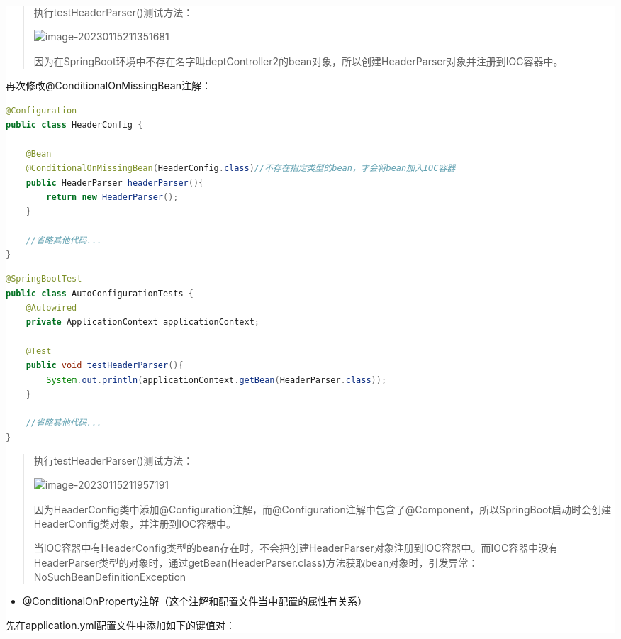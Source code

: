 > 执行testHeaderParser()测试方法：
>
> ![image-20230115211351681](https://cdn.jsdelivr.net/npm/zui-xin-ban-java-web-kai-fa-jiao-cheng@1.0.2/assets2/image-20230115211351681.png)
>
> 因为在SpringBoot环境中不存在名字叫deptController2的bean对象，所以创建HeaderParser对象并注册到IOC容器中。



再次修改@ConditionalOnMissingBean注解：

~~~java
@Configuration
public class HeaderConfig {

    @Bean
    @ConditionalOnMissingBean(HeaderConfig.class)//不存在指定类型的bean，才会将bean加入IOC容器
    public HeaderParser headerParser(){
        return new HeaderParser();
    }
    
    //省略其他代码...
}
~~~

~~~java
@SpringBootTest
public class AutoConfigurationTests {
    @Autowired
    private ApplicationContext applicationContext;

    @Test
    public void testHeaderParser(){
        System.out.println(applicationContext.getBean(HeaderParser.class));
    }
    
    //省略其他代码...
}
~~~

> 执行testHeaderParser()测试方法：
>
> ![image-20230115211957191](https://cdn.jsdelivr.net/npm/zui-xin-ban-java-web-kai-fa-jiao-cheng@1.0.2/assets2/image-20230115211957191.png)
>
> 因为HeaderConfig类中添加@Configuration注解，而@Configuration注解中包含了@Component，所以SpringBoot启动时会创建HeaderConfig类对象，并注册到IOC容器中。
>
> 当IOC容器中有HeaderConfig类型的bean存在时，不会把创建HeaderParser对象注册到IOC容器中。而IOC容器中没有HeaderParser类型的对象时，通过getBean(HeaderParser.class)方法获取bean对象时，引发异常：NoSuchBeanDefinitionException



- @ConditionalOnProperty注解（这个注解和配置文件当中配置的属性有关系）

先在application.yml配置文件中添加如下的键值对：
